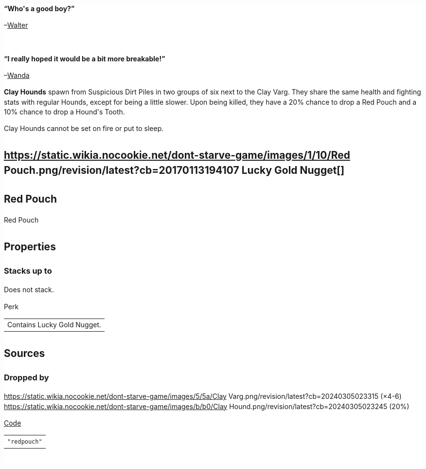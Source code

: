 **“**Who's a good boy?**”**

–[Walter](/wiki/Walter "Walter")

![](data:image/gif;base64,R0lGODlhAQABAIABAAAAAP///yH5BAEAAAEALAAAAAABAAEAQAICTAEAOw%3D%3D)

**“**I really hoped it would be a bit more breakable!**”**

–[Wanda](/wiki/Wanda "Wanda")

**Clay Hounds** spawn from Suspicious Dirt Piles in two groups of six next to the Clay Varg. They share the same health and fighting stats with regular Hounds, except for being a little slower. Upon being killed, they have a 20% chance to drop a Red Pouch and a 10% chance to drop a Hound's Tooth.

Clay Hounds cannot be set on fire or put to sleep.

## https://static.wikia.nocookie.net/dont-starve-game/images/1/10/Red Pouch.png/revision/latest?cb=20170113194107 Lucky Gold Nugget[]

## Red Pouch

Red Pouch

## Properties

### Stacks up to

Does not stack.

Perk

|  |
| --- |
| Contains Lucky Gold Nugget. |

## Sources

### Dropped by

https://static.wikia.nocookie.net/dont-starve-game/images/5/5a/Clay Varg.png/revision/latest?cb=20240305023315 (×4-6) https://static.wikia.nocookie.net/dont-starve-game/images/b/b0/Clay Hound.png/revision/latest?cb=20240305023245 (20%)

[Code](/wiki/Console "Console")

|  |
| --- |
| `"redpouch"` |

![](data:image/gif;base64,R0lGODlhAQABAIABAAAAAP///yH5BAEAAAEALAAAAAABAAEAQAICTAEAOw%3D%3D)
